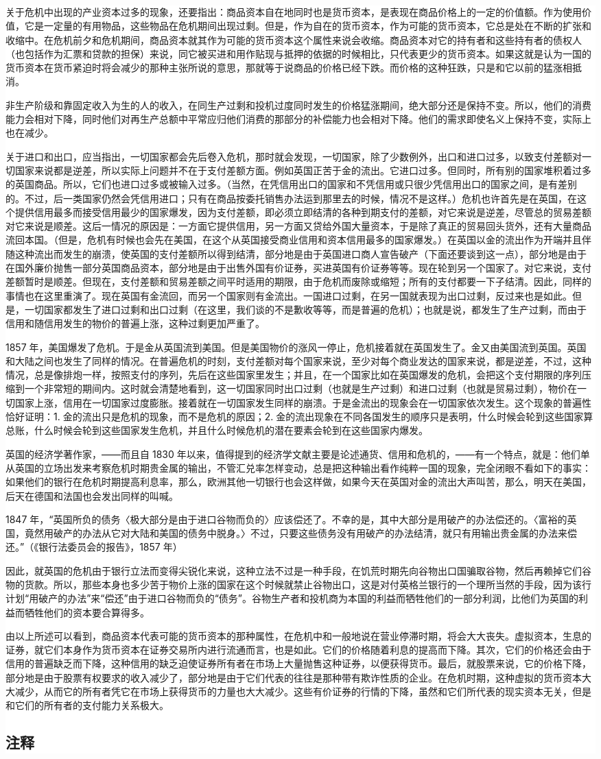 关于危机中出现的产业资本过多的现象，还要指出：商品资本自在地同时也是货币资本，是表现在商品价格上的一定的价值额。作为使用价值，它是一定量的有用物品，这些物品在危机期间出现过剩。但是，作为自在的货币资本，作为可能的货币资本，它总是处在不断的扩张和收缩中。在危机前夕和危机期间，商品资本就其作为可能的货币资本这个属性来说会收缩。商品资本对它的持有者和这些持有者的债权人（也包括作为汇票和贷款的担保）来说，同它被买进和用作贴现与抵押的依据的时候相比，只代表更少的货币资本。如果这就是认为一国的货币资本在货币紧迫时将会减少的那种主张所说的意思，那就等于说商品的价格已经下跌。而价格的这种狂跌，只是和它以前的猛涨相抵消。

非生产阶级和靠固定收入为生的人的收入，在同生产过剩和投机过度同时发生的价格猛涨期间，绝大部分还是保持不变。所以，他们的消费能力会相对下降，同时他们对再生产总额中平常应归他们消费的那部分的补偿能力也会相对下降。他们的需求即使名义上保持不变，实际上也在减少。

关于进口和出口，应当指出，一切国家都会先后卷入危机，那时就会发现，一切国家，除了少数例外，出口和进口过多，以致支付差额对一切国家来说都是逆差，所以实际上问题并不在于支付差额方面。例如英国正苦于金的流出。它进口过多。但同时，所有别的国家堆积着过多的英国商品。所以，它们也进口过多或被输入过多。（当然，在凭信用出口的国家和不凭信用或只很少凭信用出口的国家之间，是有差别的。不过，后一类国家仍然会凭信用进口；只有在商品按委托销售办法运到那里去的时候，情况不是这样。）危机也许首先是在英国，在这个提供信用最多而接受信用最少的国家爆发，因为支付差额，即必须立即结清的各种到期支付的差额，对它来说是逆差，尽管总的贸易差额对它来说是顺差。这后一情况的原因是：一方面它提供信用，另一方面又贷给外国大量资本，于是除了真正的贸易回头货外，还有大量商品流回本国。（但是，危机有时候也会先在美国，在这个从英国接受商业信用和资本信用最多的国家爆发。）在英国以金的流出作为开端并且伴随这种流出而发生的崩溃，使英国的支付差额所以得到结清，部分地是由于英国进口商人宣告破产（下面还要谈到这一点），部分地是由于在国外廉价抛售一部分英国商品资本，部分地是由于出售外国有价证券，买进英国有价证券等等。现在轮到另一个国家了。对它来说，支付差额暂时是顺差。但现在，支付差额和贸易差额之间平时适用的期限，由于危机而废除或缩短；所有的支付都要一下子结清。因此，同样的事情也在这里重演了。现在英国有金流回，而另一个国家则有金流出。一国进口过剩，在另一国就表现为出口过剩，反过来也是如此。但是，一切国家都发生了进口过剩和出口过剩（在这里，我们谈的不是歉收等等，而是普遍的危机）；也就是说，都发生了生产过剩，而由于信用和随信用发生的物价的普遍上涨，这种过剩更加严重了。

1857 年，美国爆发了危机。于是金从英国流到美国。但是美国物价的涨风一停止，危机接着就在英国发生了。金又由美国流到英国。英国和大陆之间也发生了同样的情况。在普遍危机的时刻，支付差额对每个国家来说，至少对每个商业发达的国家来说，都是逆差，不过，这种情况，总是像排炮一样，按照支付的序列，先后在这些国家里发生；并且，在一个国家比如在英国爆发的危机，会把这个支付期限的序列压缩到一个非常短的期间内。这时就会清楚地看到，这一切国家同时出口过剩（也就是生产过剩）和进口过剩（也就是贸易过剩），物价在一切国家上涨，信用在一切国家过度膨胀。接着就在一切国家发生同样的崩溃。于是金流出的现象会在一切国家依次发生。这个现象的普遍性恰好证明：1. 金的流出只是危机的现象，而不是危机的原因；2. 金的流出现象在不同各国发生的顺序只是表明，什么时候会轮到这些国家算总账，什么时候会轮到这些国家发生危机，并且什么时候危机的潜在要素会轮到在这些国家内爆发。

英国的经济学著作家，——而且自 1830 年以来，值得提到的经济学文献主要是论述通货、信用和危机的，——有一个特点，就是：他们单从英国的立场出发来考察危机时期贵金属的输出，不管汇兑率怎样变动，总是把这种输出看作纯粹一国的现象，完全闭眼不看如下的事实：如果他们的银行在危机时期提高利息率，那么，欧洲其他一切银行也会这样做，如果今天在英国对金的流出大声叫苦，那么，明天在美国，后天在德国和法国也会发出同样的叫喊。

1847 年，“英国所负的债务〈极大部分是由于进口谷物而负的〉应该偿还了。不幸的是，其中大部分是用破产的办法偿还的。〈富裕的英国，竟然用破产的办法从它对大陆和美国的债务中脱身。〉不过，只要这些债务没有用破产的办法结清，就只有用输出贵金属的办法来偿还。”（《银行法委员会的报告》，1857 年）

因此，就英国的危机由于银行立法而变得尖锐化来说，这种立法不过是一种手段，在饥荒时期先向谷物出口国骗取谷物，然后再赖掉它们谷物的货款。所以，那些本身也多少苦于物价上涨的国家在这个时候就禁止谷物出口，这是对付英格兰银行的一个理所当然的手段，因为该行计划“用破产的办法”来“偿还”由于进口谷物而负的“债务”。谷物生产者和投机商为本国的利益而牺牲他们的一部分利润，比他们为英国的利益而牺牲他们的资本要合算得多。

由以上所述可以看到，商品资本代表可能的货币资本的那种属性，在危机中和一般地说在营业停滞时期，将会大大丧失。虚拟资本，生息的证券，就它们本身作为货币资本在证券交易所内进行流通而言，也是如此。它们的价格随着利息的提高而下降。其次，它们的价格还会由于信用的普遍缺乏而下降，这种信用的缺乏迫使证券所有者在市场上大量抛售这种证券，以便获得货币。最后，就股票来说，它的价格下降，部分地是由于股票有权要求的收入减少了，部分地是由于它们代表的往往是那种带有欺诈性质的企业。在危机时期，这种虚拟的货币资本大大减少，从而它的所有者凭它在市场上获得货币的力量也大大减少。这些有价证券的行情的下降，虽然和它们所代表的现实资本无关，但是和它们的所有者的支付能力关系极大。

## 注释

[^1]: “国家有息证券不过是一种想像的资本，它代表用来偿还国债的那部分年收入。与此相等的一笔资本已经消耗掉了；它是国债的分母，但国家有息证券所代表的并不是这笔资本，因为这笔资本早已不再存在。但新的财富必然会由产业劳动产生出来；而在这个财富中每年都有一部分预先指定给那些曾经贷出这个被消耗掉的财富的人；这个部分是用课税的方法从生产这些财富的人那里取走，然后付给国家债权人的。并且人们根据本国通行的资本和利息的比率，设想出一个想像的资本，这个资本的大小和能产生债权人应得年利的那个资本相等。”（西斯蒙第《政治经济学新原理》第 2 卷第 229—230 页）

[^2]: 一部分积累的借贷货币资本，事实上只是产业资本的表现。例如，1857 年，英国向美国铁路和其他企业投资 8000 万镑，这笔投资几乎完全是靠输出英国商品实现的。对于这些商品，美国人没有偿还分文。英国的出口商人凭这些商品开出在美国兑付的汇票，英国的认股人就购进这种汇票，寄到美国去缴付他们已经认购的股金。［——弗·恩·］

[^3]: 见本卷第 529 页。——编者注

[^4]: 见本卷第 563 页。——编者注

[^5]: 〔我曾在别的地方指出，自上一次大规模的普遍危机爆发以来，在这方面已经发生了转变。周期过程的急性形式和迄今 10 年一次的周期，看来让位给比较短暂的营业稍许好转和比较持久的含混不振这二者之间比较慢性的和拖延时日的互相交替现象，这种现象在不同的工业国发生于不同的时间。但这也许只是周期的持续时间拖长了。在世界贸易的幼年期，自 1815 年至 1847 年，大约是 5 年一个周期；自 1847 年至 1867 年，周期显然是 10 年一次；现在我们不又是处在一个空前激烈的新的世界性的崩溃的准备时期吗？有许多征兆好像在预示这一点。自 1867 年最近一次的普遍危机爆发以来，已经发生了巨大的变化。由于交通工具的惊人发展，——远洋轮船、铁路、电报、苏伊士运河，——第一次真正地形成了世界市场。除了以前垄断工业的英国，现在又出现了一系列的同它竞争的工业国家；欧洲的过剩资本，在世界各地开辟了无限广阔和多种多样的投资领域，所以资本比以前分散得更加广泛，并且地方性的过度投机也比较容易克服了。由于这一切，以前的危机策源地和造成危机的机会，多数已经消除或大大削弱。同时，国内市场上的竞争，由于卡特尔和托拉斯的出现而后退，国外市场上的竞争也由于保护关税（英国以外的一切大工业国都用这个办法来保护自己）的实行而受到限制。但是，这种保护关税本身，只不过是最后的、全面的、决定世界市场霸权的工业战争的准备。所以，每一个对旧危机的重演有抵消作用的要素，都包含着更猛烈得多的未来危机的萌芽。——弗·恩·〕